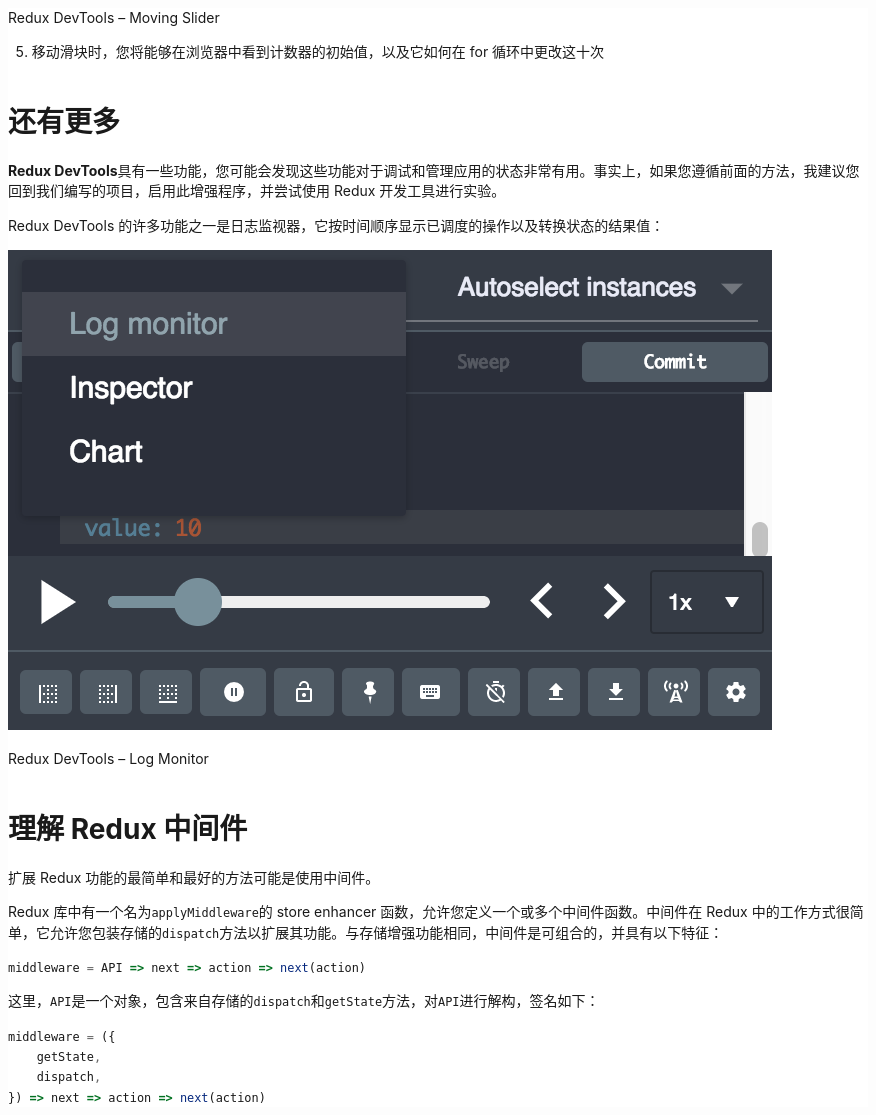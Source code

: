 Redux DevTools – Moving Slider

5.  移动滑块时，您将能够在浏览器中看到计数器的初始值，以及它如何在 for 循环中更改这十次

# 还有更多

**Redux DevTools**具有一些功能，您可能会发现这些功能对于调试和管理应用的状态非常有用。事实上，如果您遵循前面的方法，我建议您回到我们编写的项目，启用此增强程序，并尝试使用 Redux 开发工具进行实验。

Redux DevTools 的许多功能之一是日志监视器，它按时间顺序显示已调度的操作以及转换状态的结果值：

![](img/c1d3b8a0-3d7d-4f30-80a0-1c660b506e43.png)

Redux DevTools – Log Monitor

# 理解 Redux 中间件

扩展 Redux 功能的最简单和最好的方法可能是使用中间件。

Redux 库中有一个名为`applyMiddleware`的 store enhancer 函数，允许您定义一个或多个中间件函数。中间件在 Redux 中的工作方式很简单，它允许您包装存储的`dispatch`方法以扩展其功能。与存储增强功能相同，中间件是可组合的，并具有以下特征：

```js
middleware = API => next => action => next(action) 
```

这里，`API`是一个对象，包含来自存储的`dispatch`和`getState`方法，对`API`进行解构，签名如下：

```js
middleware = ({ 
    getState, 
    dispatch, 
}) => next => action => next(action)  
```
